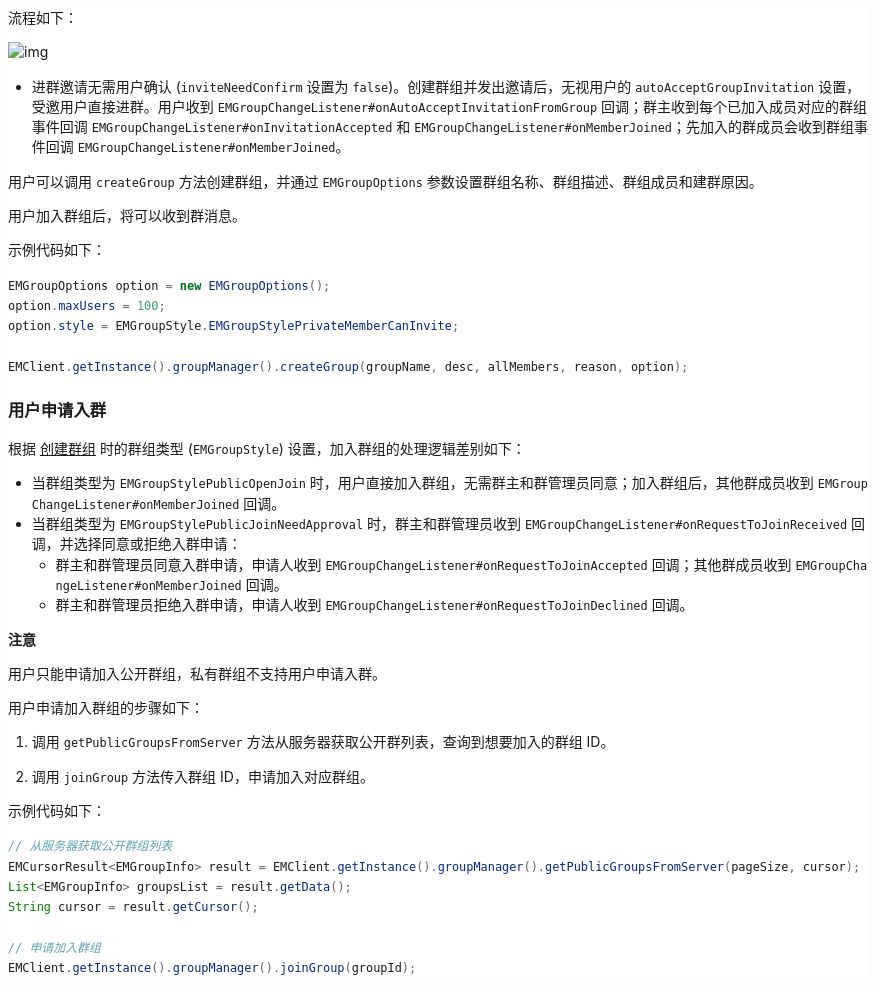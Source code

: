 流程如下：

![img](https://docs-im.easemob.com/_media/ccim/android/8.png?w=1500&tok=db0f36)

- 进群邀请无需用户确认 (`inviteNeedConfirm` 设置为 `false`)。创建群组并发出邀请后，无视用户的 `autoAcceptGroupInvitation` 设置，受邀用户直接进群。用户收到 `EMGroupChangeListener#onAutoAcceptInvitationFromGroup` 回调；群主收到每个已加入成员对应的群组事件回调 `EMGroupChangeListener#onInvitationAccepted` 和 `EMGroupChangeListener#onMemberJoined`；先加入的群成员会收到群组事件回调 `EMGroupChangeListener#onMemberJoined`。

用户可以调用 `createGroup` 方法创建群组，并通过 `EMGroupOptions` 参数设置群组名称、群组描述、群组成员和建群原因。

用户加入群组后，将可以收到群消息。

示例代码如下：

```java
EMGroupOptions option = new EMGroupOptions();
option.maxUsers = 100;
option.style = EMGroupStyle.EMGroupStylePrivateMemberCanInvite;

EMClient.getInstance().groupManager().createGroup(groupName, desc, allMembers, reason, option);
```

### 用户申请入群

根据 [创建群组](https://docs-im.easemob.com/ccim/android/group2#创建群组) 时的群组类型 (`EMGroupStyle`) 设置，加入群组的处理逻辑差别如下：

- 当群组类型为 `EMGroupStylePublicOpenJoin` 时，用户直接加入群组，无需群主和群管理员同意；加入群组后，其他群成员收到 `EMGroupChangeListener#onMemberJoined` 回调。
- 当群组类型为 `EMGroupStylePublicJoinNeedApproval` 时，群主和群管理员收到 `EMGroupChangeListener#onRequestToJoinReceived` 回调，并选择同意或拒绝入群申请：
    - 群主和群管理员同意入群申请，申请人收到 `EMGroupChangeListener#onRequestToJoinAccepted` 回调；其他群成员收到 `EMGroupChangeListener#onMemberJoined` 回调。
    - 群主和群管理员拒绝入群申请，申请人收到 `EMGroupChangeListener#onRequestToJoinDeclined` 回调。

**注意**

用户只能申请加入公开群组，私有群组不支持用户申请入群。

用户申请加入群组的步骤如下：

1. 调用 `getPublicGroupsFromServer` 方法从服务器获取公开群列表，查询到想要加入的群组 ID。

2. 调用 `joinGroup` 方法传入群组 ID，申请加入对应群组。

示例代码如下：

```java
// 从服务器获取公开群组列表
EMCursorResult<EMGroupInfo> result = EMClient.getInstance().groupManager().getPublicGroupsFromServer(pageSize, cursor);
List<EMGroupInfo> groupsList = result.getData();
String cursor = result.getCursor();

// 申请加入群组
EMClient.getInstance().groupManager().joinGroup(groupId);
```
